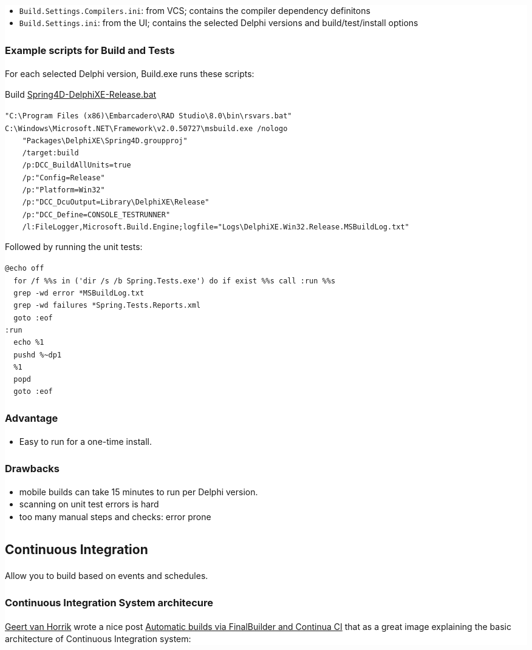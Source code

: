 - `Build.Settings.Compilers.ini`: from VCS; contains the compiler dependency definitons
- `Build.Settings.ini`: from the UI; contains the selected Delphi versions and build/test/install options

### Example scripts for Build and Tests

For each selected Delphi version, Build.exe runs these scripts:

Build [Spring4D-DelphiXE-Release.bat](https://gist.github.com/jpluimers/a77504792d02e48d76a6)

    "C:\Program Files (x86)\Embarcadero\RAD Studio\8.0\bin\rsvars.bat"
    C:\Windows\Microsoft.NET\Framework\v2.0.50727\msbuild.exe /nologo
        "Packages\DelphiXE\Spring4D.groupproj"  
        /target:build  
        /p:DCC_BuildAllUnits=true  
        /p:"Config=Release"  
        /p:"Platform=Win32"  
        /p:"DCC_DcuOutput=Library\DelphiXE\Release"  
        /p:"DCC_Define=CONSOLE_TESTRUNNER"  
        /l:FileLogger,Microsoft.Build.Engine;logfile="Logs\DelphiXE.Win32.Release.MSBuildLog.txt"

Followed by running the unit tests:

    @echo off
      for /f %%s in ('dir /s /b Spring.Tests.exe') do if exist %%s call :run %%s
      grep -wd error *MSBuildLog.txt
      grep -wd failures *Spring.Tests.Reports.xml
      goto :eof
    :run
      echo %1
      pushd %~dp1
      %1
      popd
      goto :eof

### Advantage

- Easy to run for a one-time install.

### Drawbacks

- mobile builds can take 15 minutes to run per Delphi version.
- scanning on unit test errors is hard
- too many manual steps and checks: error prone

## Continuous Integration

Allow you to build based on events and schedules.

### Continuous Integration System architecure

[Geert van Horrik](http://stackoverflow.com/users/561411/geert-van-horrik) wrote a nice post [Automatic builds via FinalBuilder and Continua CI](http://geertvanhorrik.com/2013/09/01/automatic-builds-via-finalbuilder-and-continua-ci/) that as a great image explaining the basic architecture of Continuous Integration system:
